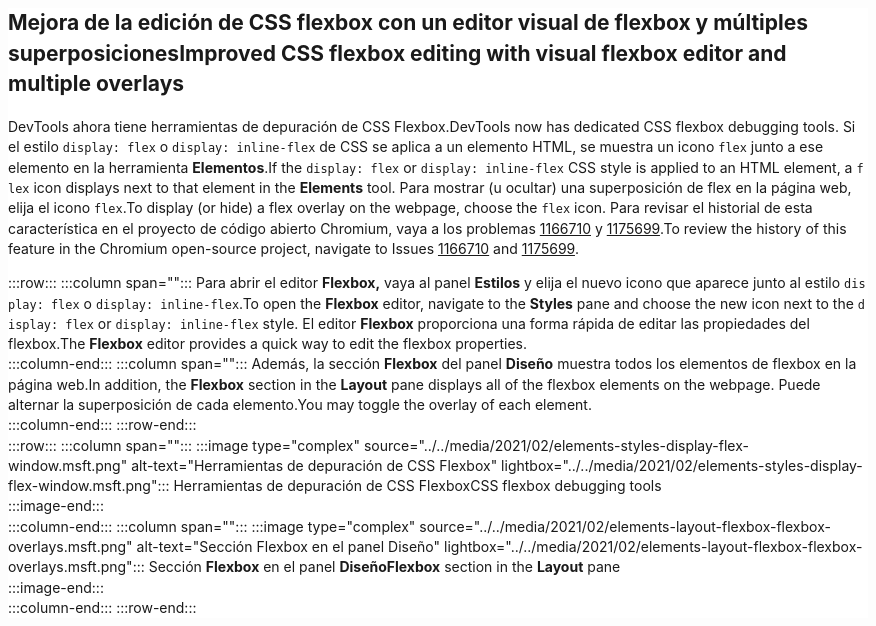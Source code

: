 ## <a name="improved-css-flexbox-editing-with-visual-flexbox-editor-and-multiple-overlays"></a><span data-ttu-id="a732f-149">Mejora de la edición de CSS flexbox con un editor visual de flexbox y múltiples superposiciones</span><span class="sxs-lookup"><span data-stu-id="a732f-149">Improved CSS flexbox editing with visual flexbox editor and multiple overlays</span></span>  

  
  

<span data-ttu-id="a732f-150">DevTools ahora tiene herramientas de depuración de CSS Flexbox.</span><span class="sxs-lookup"><span data-stu-id="a732f-150">DevTools now has dedicated CSS flexbox debugging tools.</span></span>  <span data-ttu-id="a732f-151">Si el estilo `display: flex` o `display: inline-flex` de CSS se aplica a un elemento HTML, se muestra un icono `flex` junto a ese elemento en la herramienta **Elementos**.</span><span class="sxs-lookup"><span data-stu-id="a732f-151">If the `display: flex` or `display: inline-flex` CSS style is applied to an HTML element, a `flex` icon displays next to that element in the **Elements** tool.</span></span>  <span data-ttu-id="a732f-152">Para mostrar \(u ocultar\) una superposición de flex en la página web, elija el icono `flex`.</span><span class="sxs-lookup"><span data-stu-id="a732f-152">To display \(or hide\) a flex overlay on the webpage, choose the `flex` icon.</span></span>  <span data-ttu-id="a732f-153">Para revisar el historial de esta característica en el proyecto de código abierto Chromium, vaya a los problemas [1166710][CR1166710] y [1175699][CR1175699].</span><span class="sxs-lookup"><span data-stu-id="a732f-153">To review the history of this feature in the Chromium open-source project, navigate to Issues [1166710][CR1166710] and [1175699][CR1175699].</span></span>  

:::row:::
   :::column span="":::
      <span data-ttu-id="a732f-154">Para abrir el editor **Flexbox,** vaya al panel **Estilos** y elija el nuevo icono que aparece junto al estilo `display: flex` o `display: inline-flex`.</span><span class="sxs-lookup"><span data-stu-id="a732f-154">To open the **Flexbox** editor, navigate to the **Styles** pane and choose the new icon next to the `display: flex` or `display: inline-flex` style.</span></span>  <span data-ttu-id="a732f-155">El editor **Flexbox** proporciona una forma rápida de editar las propiedades del flexbox.</span><span class="sxs-lookup"><span data-stu-id="a732f-155">The **Flexbox** editor provides a quick way to edit the flexbox properties.</span></span>  
   :::column-end:::
   :::column span="":::
      <span data-ttu-id="a732f-156">Además, la sección **Flexbox** del panel **Diseño** muestra todos los elementos de flexbox en la página web.</span><span class="sxs-lookup"><span data-stu-id="a732f-156">In addition, the **Flexbox** section in the **Layout** pane displays all of the flexbox elements on the webpage.</span></span>  <span data-ttu-id="a732f-157">Puede alternar la superposición de cada elemento.</span><span class="sxs-lookup"><span data-stu-id="a732f-157">You may toggle the overlay of each element.</span></span>  
   :::column-end:::
:::row-end:::  
:::row:::
   :::column span="":::
      :::image type="complex" source="../../media/2021/02/elements-styles-display-flex-window.msft.png" alt-text="Herramientas de depuración de CSS Flexbox" lightbox="../../media/2021/02/elements-styles-display-flex-window.msft.png":::
         <span data-ttu-id="a732f-159">Herramientas de depuración de CSS Flexbox</span><span class="sxs-lookup"><span data-stu-id="a732f-159">CSS flexbox debugging tools</span></span>  
      :::image-end:::  
   :::column-end:::
   :::column span="":::
      :::image type="complex" source="../../media/2021/02/elements-layout-flexbox-flexbox-overlays.msft.png" alt-text="Sección Flexbox en el panel Diseño" lightbox="../../media/2021/02/elements-layout-flexbox-flexbox-overlays.msft.png":::
         <span data-ttu-id="a732f-161">Sección **Flexbox** en el panel **Diseño**</span><span class="sxs-lookup"><span data-stu-id="a732f-161">**Flexbox** section in the **Layout** pane</span></span>  
      :::image-end:::  
   :::column-end:::
:::row-end:::  


[DevtoolsAccessibilityReferenceTheAccessibilityPane]: /microsoft-edge/devtools-guide-chromium/accessibility/reference#the-accessibility-pane "El panel Accesibilidad: referencia de accesibilidad | Microsoft Docs"  
[DevtoolsCommandMenuIndex]: /microsoft-edge/devtools-guide-chromium/command-menu/index "Ejecutar comandos con el menú de comandos DevTools de Microsoft Edge | Microsoft Docs"  
[DevtoolsConsoleReferenceFilterByLogLevel]: /microsoft-edge/devtools-guide-chromium/console/reference#filter-by-log-level "Filtrar por nivel de registro: referencia de consola | Microsoft Docs"  
[DevtoolsConsoleReferenceFilterMessages]: /microsoft-edge/devtools-guide-chromium/console/reference#filter-messages "Filtrar mensajes: referencia de consola | Microsoft Docs"  
[DevtoolsConsoleReferenceOpenConsoleSidebar]: /microsoft-edge/devtools-guide-chromium/console/reference#open-the-console-sidebar "Abrir la barra lateral de la consola: referencia de consola | Microsoft Docs"  
[DevtoolsCustomizeIndexSettings]: /microsoft-edge/devtools-guide-chromium/customize/index#settings "Configuración: personalizar Microsoft Edge DevTools | Microsoft Docs"  
[DevtoolsCustomizeShortcuts]: /microsoft-edge/devtools-guide-chromium/customize/shortcuts "Personalización de accesos rápidos de teclado en las herramientas de desarrollo de Microsoft Edge | Microsoft Docs"  
[DevtoolsExperimentalFeaturesIndexEnablePlusButtonTabMenusToOpenMoreTools]: /microsoft-edge/devtools-guide-chromium/experimental-features/index#enable--button-tab-menus-to-open-more-tools "Habilitar + menús de las pestañas de los botones para abrir más herramientas: características experimentales | Microsoft Docs"  
[DevtoolsExperimentalFeaturesIndexTurnOnExperimentalFeatures]: /microsoft-edge/devtools-guide-chromium/experimental-features/index#turn-on-experimental-features "Activar características experimentales: características experimentales | Microsoft Docs"  
[DevtoolsNetworkReferenceAddRemoveColumns]: /microsoft-edge/devtools-guide-chromium/network/reference#add-or-remove-columns "Agregar o quitar columnas: referencia de análisis de red | Microsoft Docs"  
[DevtoolsNetworkReferenceDisplayInitiatorsDependencies]: /microsoft-edge/devtools-guide-chromium/network/reference#display-initiators-and-dependencies "Mostrar iniciadores y dependencias: referencia de análisis de red | Microsoft Docs"  
[ProgressiveWebAppsIndex]: /microsoft-edge/progressive-web-apps-chromium/index "Información general de aplicaciones web progresivas en Windows | Microsoft Docs"  
[MicrosoftEdgePreviewChannels]: https://www.microsoftedgeinsider.com/download "Canales de vista previa de Microsoft Edge"  
[VisualstudioCodeDocsEditorExtensionGalleryUpdateExtensionManually]: https://code.visualstudio.com/docs/editor/extension-gallery#_update-an-extension-manually "Actualizar una extensión manualmente: Extension Marketplace | Visual Studio Code"  
[VisualstudioMarketplaceMsEdgedevtoolsVscodeEdgeDevtools]: https://marketplace.visualstudio.com/items?itemName=ms-edgedevtools.vscode-edge-devtools "Herramientas de Microsoft Edge para Visual Studio Code | Visual Studio Marketplace"  
[ChromeDeveloperBlogImprovedPwaOfflineDetection]: https://developer.chrome.com/blog/improved-pwa-offline-detection "Mejora de la detección de la compatibilidad sin conexión de la aplicación web progresiva | Desarrolladores de Chrome"  
[ChromestatusFeature5354410980933632]: https://www.chromestatus.com/feature/5354410980933632 "Consulta multimedia de gama de colores | Estado de la plataforma Chrome"  
[CRIssuesList]: https://bugs.chromium.org/p/chromium/issues/list "Errores de Chromium"  
[CR174309]: https://crbug.com/174309 "Problema 174309: DevTools: permitir la personalización de accesos rápidos de teclado o enlaces de clave | Errores de Chromium"  
[CR887173]: https://crbug.com/887173 "Problema 887173: DevTools: Inspección completa del árbol de accesibilidad | Errores de Chromium"  
[CR965802]: https://crbug.com/965802 "Problema 965802: Implementar la detección de funcionalidad sin conexión del trabajador del servicio que precise | Errores de Chromium"  
[CR1073887]: https://crbug.com/1073887 "Problema 1073887: DevTools: @media (gama de colores: ...) emulación de espacio de color | Errores de Chromium"  
[CR1128885]: https://crbug.com/1128885 "Problema 1128885: Compatibilidad de DevTools para CORS-RFC1918 | Errores de Chromium"  
[CR1146450]: https://crbug.com/1146450 "Problema 1146450: [Android] Implementar las instalaciones de la hoja inferior | Errores de Chromium"  
[CR1158276]: https://crbug.com/1158276 "Problema 1158276: No se puede expandir o contratar el panel &quot;Solicitar cadena de iniciador&quot; mediante las teclas de dirección en la sección &quot;Red&quot; de DevTools | Errores de Chromium"  
[CR1158827]: https://crbug.com/1158827 "Problema 1158827: [Directiva de permisos] Implementar la compatibilidad de DevTools para la directiva de permisos | Errores de Chromium"  
[CR1160637]: https://crbug.com/1160637 "Problema 1160637: El foco en &quot;Solicitar cadena de iniciador&quot; se ve incompleto en la sección &quot;Red&quot; de la ventana &quot;Herramientas para desarrolladores&quot; | Errores de Chromium"  
[CR1161427]: https://crbug.com/1161427 "Problema 1161427: &#9730; compatibilidad con la depuración de atributos de cookies SameParty en DevTools | Errores de Chromium"  
[CR1166710]: https://crbug.com/1166710 "Problema 1166710: activar el experimento de herramientas flexbox de forma predeterminada | Errores de Chromium"  
[CR1169689]: https://crbug.com/1169689 "Problema 1169689: La hoja inferior de instalación de PWA no debe incluir categorías | Errores de Chromium"  
[CR1175699]: https://crbug.com/1175699 "Problema 1175699: Editor de Flexbox | Errores de Chromium"  
[CR1177685]: https://crbug.com/1177685 "Problema 1177685: Quitar la compatibilidad con un fn.displayName no estándar | Errores de Chromium"  
[CR1178530]: https://crbug.com/1178530 "Problema 1178530: la consola no evita las comillas dobles al imprimir cadenas | Errores de Chromium"  
[CsswgDraftsMediaqueries4ColorGamut]: https://drafts.csswg.org/mediaqueries-4#color-gamut "Calidad de visualización de color: la característica &quot;gama de colores&quot; | Borradores del editor de grupo de trabajo CSS"  
[GithubMicrosoftedgeMsedgeexplainersBlobMainDevtoolsFocusmodeExplainer]: https://github.com/MicrosoftEdge/MSEdgeExplainers/blob/main/DevTools/FocusMode/explainer.md "DevTools: Interfaz de usuario del modo de enfoque: MicrosoftEdge/MSEdgeExplainers | GitHub"  
[GithubMicrosoftVscodeEdgeDevtools]: https://github.com/microsoft/vscode-edge-devtools "microsoft/vscode-edge-devtools | GitHub"  
[GithubPrivacycgFirstPartySets]: https://github.com/privacycg/first-party-sets "Conjuntos de primera | GitHub"  
[GithubW3cWebappsecPermissionsPolicyBlobMainPermissionsPolicyExplainer]: https://github.com/w3c/webappsec-permissions-policy/blob/main/permissions-policy-explainer.md "Explicador de directivas de permisos | GitHub"  
[MdnJavascriptReferenceGlobalObjectsFunctionName]: https://developer.mozilla.org/docs/Web/JavaScript/Reference/Global_Objects/Function/name "Function.name | MDN"  
[CCA4IL]: https://creativecommons.org/licenses/by/4.0  
[CCby4Image]: https://i.creativecommons.org/l/by/4.0/88x31.png  
[GoogleSitePolicies]: https://developers.google.com/terms/site-policies  
[JecelynYeen]: https://developers.google.com/web/resources/contributors/jecelynyeen  